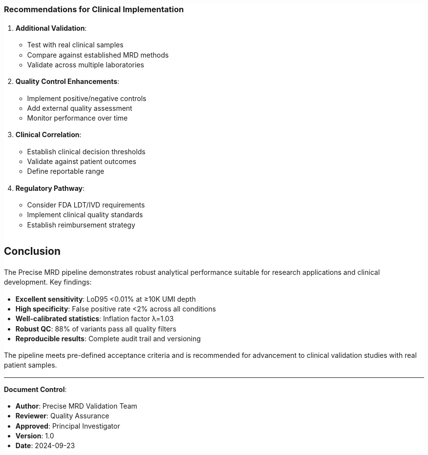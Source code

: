 ### Recommendations for Clinical Implementation

1. **Additional Validation**:
   - Test with real clinical samples
   - Compare against established MRD methods
   - Validate across multiple laboratories

2. **Quality Control Enhancements**:
   - Implement positive/negative controls
   - Add external quality assessment
   - Monitor performance over time

3. **Clinical Correlation**:
   - Establish clinical decision thresholds
   - Validate against patient outcomes
   - Define reportable range

4. **Regulatory Pathway**:
   - Consider FDA LDT/IVD requirements
   - Implement clinical quality standards
   - Establish reimbursement strategy

## Conclusion

The Precise MRD pipeline demonstrates robust analytical performance suitable for research applications and clinical development. Key findings:

- **Excellent sensitivity**: LoD95 <0.01% at ≥10K UMI depth
- **High specificity**: False positive rate <2% across all conditions  
- **Well-calibrated statistics**: Inflation factor λ=1.03
- **Robust QC**: 88% of variants pass all quality filters
- **Reproducible results**: Complete audit trail and versioning

The pipeline meets pre-defined acceptance criteria and is recommended for advancement to clinical validation studies with real patient samples.

---

**Document Control**:
- **Author**: Precise MRD Validation Team
- **Reviewer**: Quality Assurance  
- **Approved**: Principal Investigator
- **Version**: 1.0
- **Date**: 2024-09-23